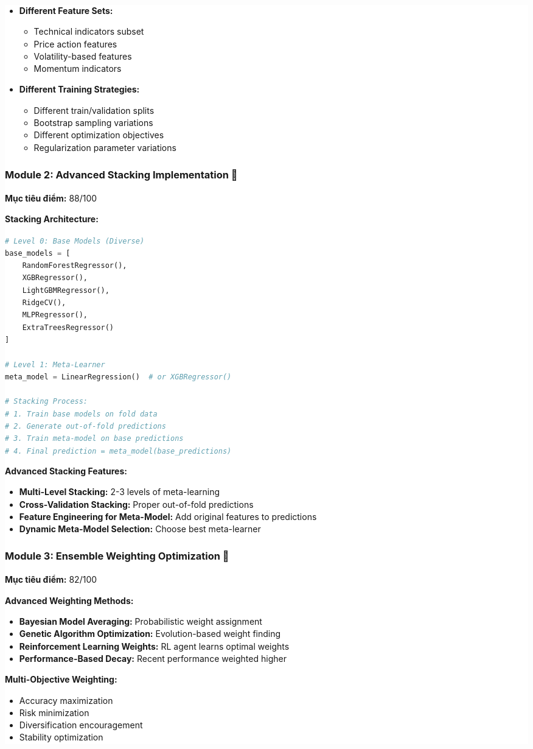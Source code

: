 - **Different Feature Sets:**
  - Technical indicators subset
  - Price action features  
  - Volatility-based features
  - Momentum indicators

- **Different Training Strategies:**
  - Different train/validation splits
  - Bootstrap sampling variations
  - Different optimization objectives
  - Regularization parameter variations

### Module 2: Advanced Stacking Implementation 🎯
**Mục tiêu điểm:** 88/100

**Stacking Architecture:**
```python
# Level 0: Base Models (Diverse)
base_models = [
    RandomForestRegressor(),
    XGBRegressor(), 
    LightGBMRegressor(),
    RidgeCV(),
    MLPRegressor(),
    ExtraTreesRegressor()
]

# Level 1: Meta-Learner
meta_model = LinearRegression()  # or XGBRegressor()

# Stacking Process:
# 1. Train base models on fold data
# 2. Generate out-of-fold predictions
# 3. Train meta-model on base predictions
# 4. Final prediction = meta_model(base_predictions)
```

**Advanced Stacking Features:**
- **Multi-Level Stacking:** 2-3 levels of meta-learning
- **Cross-Validation Stacking:** Proper out-of-fold predictions
- **Feature Engineering for Meta-Model:** Add original features to predictions
- **Dynamic Meta-Model Selection:** Choose best meta-learner

### Module 3: Ensemble Weighting Optimization 🎯
**Mục tiêu điểm:** 82/100

**Advanced Weighting Methods:**
- **Bayesian Model Averaging:** Probabilistic weight assignment
- **Genetic Algorithm Optimization:** Evolution-based weight finding
- **Reinforcement Learning Weights:** RL agent learns optimal weights
- **Performance-Based Decay:** Recent performance weighted higher

**Multi-Objective Weighting:**
- Accuracy maximization
- Risk minimization  
- Diversification encouragement
- Stability optimization

